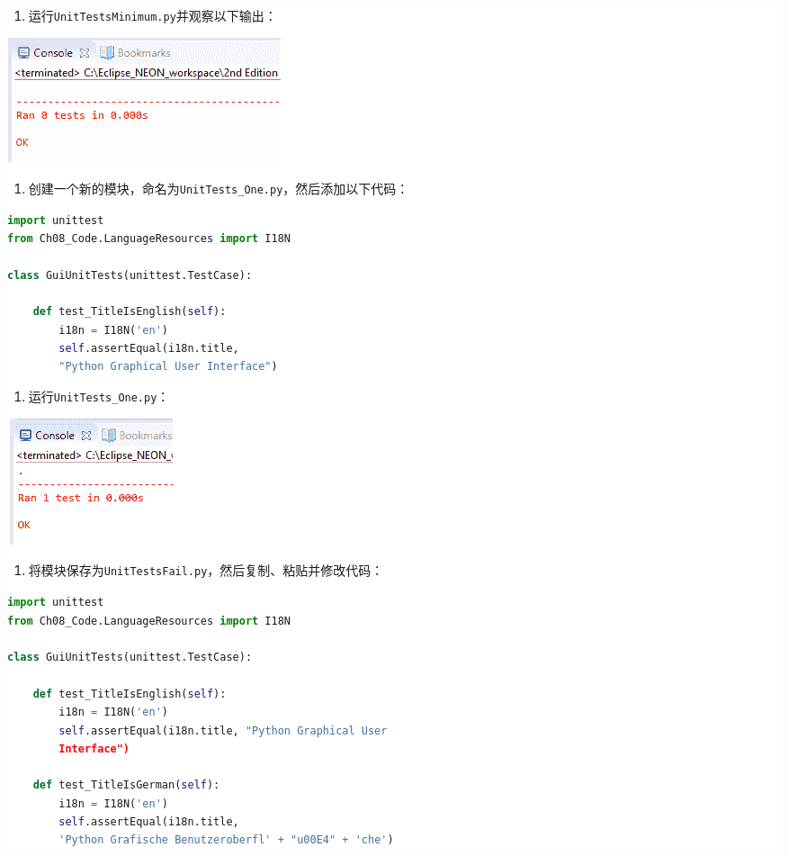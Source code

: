 1.  运行`UnitTestsMinimum.py`并观察以下输出：

![图片](img/12dcecf3-982d-4df6-b8a3-ef73b1d6e920.png)

1.  创建一个新的模块，命名为`UnitTests_One.py`，然后添加以下代码：

```py
import unittest 
from Ch08_Code.LanguageResources import I18N 

class GuiUnitTests(unittest.TestCase): 

    def test_TitleIsEnglish(self): 
        i18n = I18N('en') 
        self.assertEqual(i18n.title, 
        "Python Graphical User Interface")
```

1.  运行`UnitTests_One.py`：

![图片](img/036e99fc-3b80-4409-aedb-3744ac31d4ec.png)

1.  将模块保存为`UnitTestsFail.py`，然后复制、粘贴并修改代码：

```py
import unittest 
from Ch08_Code.LanguageResources import I18N 

class GuiUnitTests(unittest.TestCase): 

    def test_TitleIsEnglish(self): 
        i18n = I18N('en') 
        self.assertEqual(i18n.title, "Python Graphical User 
        Interface") 

    def test_TitleIsGerman(self): 
        i18n = I18N('en')            
        self.assertEqual(i18n.title,  
        'Python Grafische Benutzeroberfl' + "u00E4" + 'che')
```
